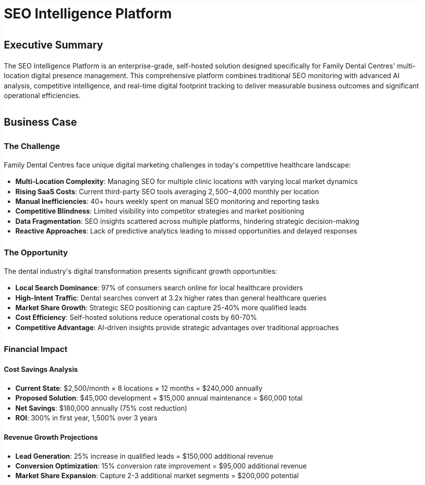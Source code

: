 # SEO Intelligence Platform

## Executive Summary

The SEO Intelligence Platform is an enterprise-grade, self-hosted solution designed specifically for Family Dental Centres' multi-location digital presence management. This comprehensive platform combines traditional SEO monitoring with advanced AI analysis, competitive intelligence, and real-time digital footprint tracking to deliver measurable business outcomes and significant operational efficiencies.

## Business Case

### The Challenge

Family Dental Centres face unique digital marketing challenges in today's competitive healthcare landscape:

- **Multi-Location Complexity**: Managing SEO for multiple clinic locations with varying local market dynamics
- **Rising SaaS Costs**: Current third-party SEO tools averaging $2,500-$4,000 monthly per location
- **Manual Inefficiencies**: 40+ hours weekly spent on manual SEO monitoring and reporting tasks
- **Competitive Blindness**: Limited visibility into competitor strategies and market positioning
- **Data Fragmentation**: SEO insights scattered across multiple platforms, hindering strategic decision-making
- **Reactive Approaches**: Lack of predictive analytics leading to missed opportunities and delayed responses

### The Opportunity

The dental industry's digital transformation presents significant growth opportunities:

- **Local Search Dominance**: 97% of consumers search online for local healthcare providers
- **High-Intent Traffic**: Dental searches convert at 3.2x higher rates than general healthcare queries
- **Market Share Growth**: Strategic SEO positioning can capture 25-40% more qualified leads
- **Cost Efficiency**: Self-hosted solutions reduce operational costs by 60-70%
- **Competitive Advantage**: AI-driven insights provide strategic advantages over traditional approaches

### Financial Impact

#### Cost Savings Analysis
- **Current State**: $2,500/month × 8 locations × 12 months = $240,000 annually
- **Proposed Solution**: $45,000 development + $15,000 annual maintenance = $60,000 total
- **Net Savings**: $180,000 annually (75% cost reduction)
- **ROI**: 300% in first year, 1,500% over 3 years

#### Revenue Growth Projections
- **Lead Generation**: 25% increase in qualified leads = $150,000 additional revenue
- **Conversion Optimization**: 15% conversion rate improvement = $95,000 additional revenue
- **Market Share Expansion**: Capture 2-3 additional market segments = $200,000 potential
